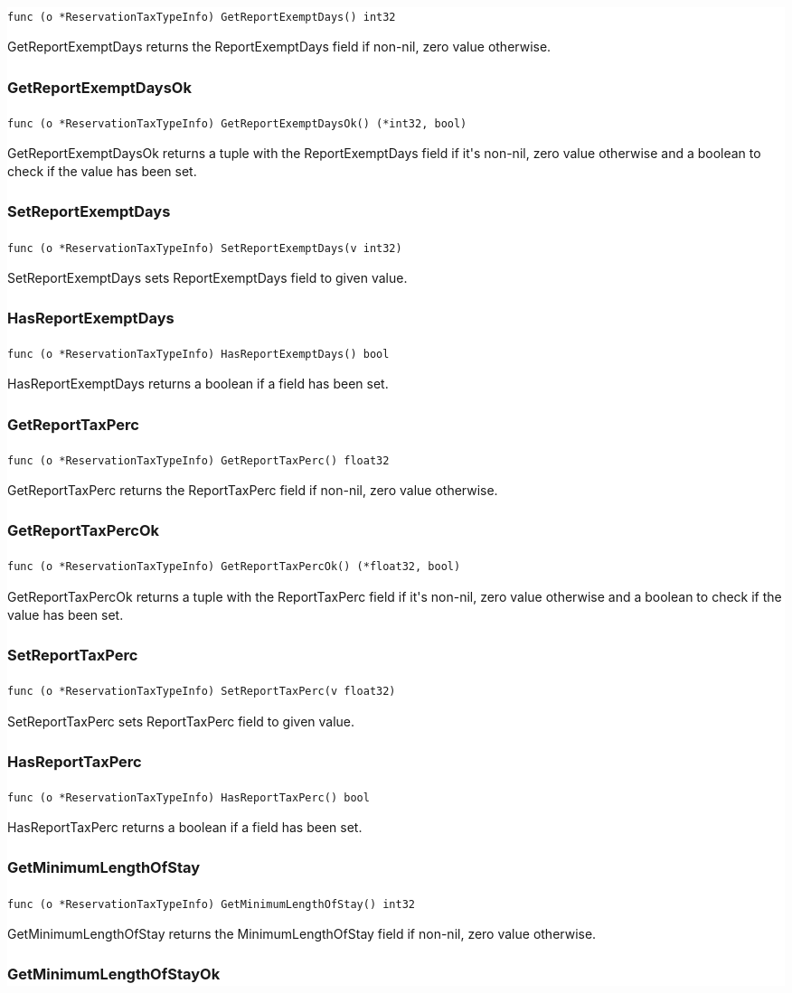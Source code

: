 `func (o *ReservationTaxTypeInfo) GetReportExemptDays() int32`

GetReportExemptDays returns the ReportExemptDays field if non-nil, zero value otherwise.

### GetReportExemptDaysOk

`func (o *ReservationTaxTypeInfo) GetReportExemptDaysOk() (*int32, bool)`

GetReportExemptDaysOk returns a tuple with the ReportExemptDays field if it's non-nil, zero value otherwise
and a boolean to check if the value has been set.

### SetReportExemptDays

`func (o *ReservationTaxTypeInfo) SetReportExemptDays(v int32)`

SetReportExemptDays sets ReportExemptDays field to given value.

### HasReportExemptDays

`func (o *ReservationTaxTypeInfo) HasReportExemptDays() bool`

HasReportExemptDays returns a boolean if a field has been set.

### GetReportTaxPerc

`func (o *ReservationTaxTypeInfo) GetReportTaxPerc() float32`

GetReportTaxPerc returns the ReportTaxPerc field if non-nil, zero value otherwise.

### GetReportTaxPercOk

`func (o *ReservationTaxTypeInfo) GetReportTaxPercOk() (*float32, bool)`

GetReportTaxPercOk returns a tuple with the ReportTaxPerc field if it's non-nil, zero value otherwise
and a boolean to check if the value has been set.

### SetReportTaxPerc

`func (o *ReservationTaxTypeInfo) SetReportTaxPerc(v float32)`

SetReportTaxPerc sets ReportTaxPerc field to given value.

### HasReportTaxPerc

`func (o *ReservationTaxTypeInfo) HasReportTaxPerc() bool`

HasReportTaxPerc returns a boolean if a field has been set.

### GetMinimumLengthOfStay

`func (o *ReservationTaxTypeInfo) GetMinimumLengthOfStay() int32`

GetMinimumLengthOfStay returns the MinimumLengthOfStay field if non-nil, zero value otherwise.

### GetMinimumLengthOfStayOk
